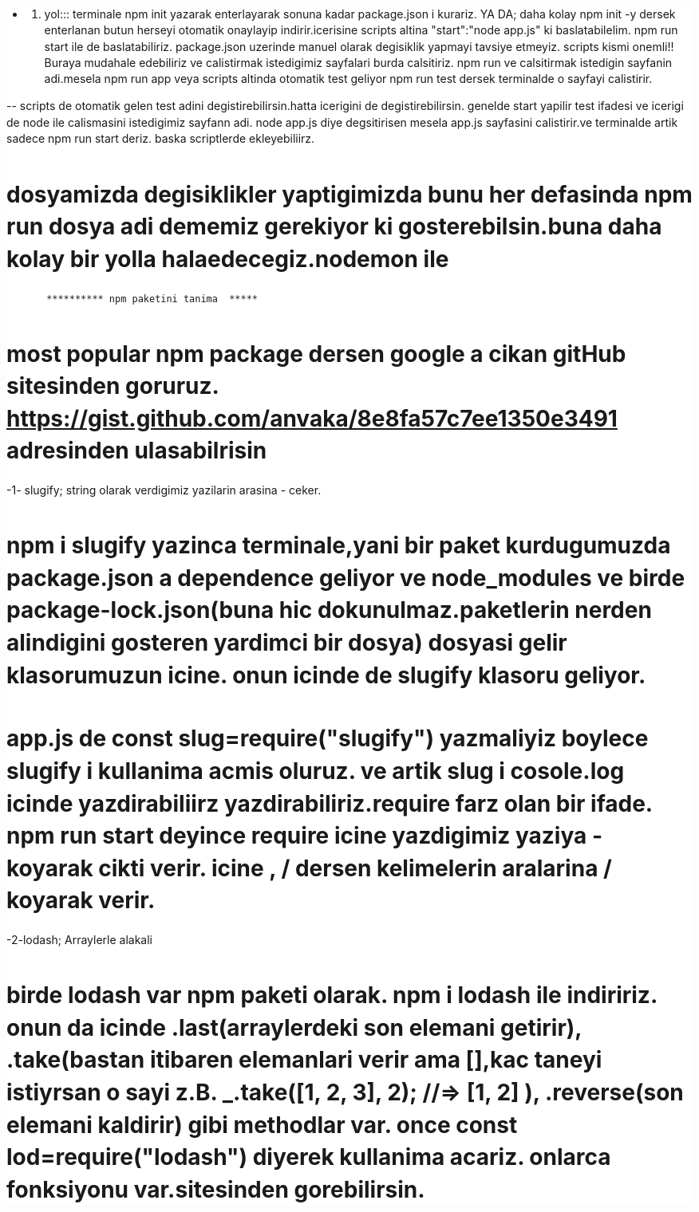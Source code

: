 - 1. yol::: terminale npm init yazarak enterlayarak sonuna kadar package.json i kurariz. YA DA; daha kolay npm init -y dersek enterlanan butun herseyi otomatik onaylayip indirir.icerisine scripts altina "start":"node app.js" ki baslatabilelim. npm run start ile de baslatabiliriz. package.json uzerinde manuel olarak degisiklik yapmayi tavsiye etmeyiz. scripts kismi onemli!! Buraya mudahale edebiliriz ve calistirmak istedigimiz sayfalari burda calsitiriz. npm run ve calsitirmak istedigin sayfanin adi.mesela npm run app veya scripts altinda otomatik test geliyor npm run test dersek terminalde o sayfayi calistirir.

-- scripts de otomatik gelen test adini degistirebilirsin.hatta icerigini de degistirebilirsin. genelde start yapilir test ifadesi ve icerigi de node ile calismasini istedigimiz sayfann adi.      node app.js diye degsitirisen mesela app.js sayfasini calistirir.ve terminalde artik sadece npm run start deriz. baska scriptlerde ekleyebiliirz.

# dosyamizda degisiklikler yaptigimizda bunu her defasinda npm run dosya adi dememiz gerekiyor ki gosterebilsin.buna daha kolay bir yolla halaedecegiz.nodemon ile
       


           ********** npm paketini tanima  *****


# most popular npm package dersen google a cikan gitHub sitesinden goruruz. https://gist.github.com/anvaka/8e8fa57c7ee1350e3491 adresinden ulasabilrisin

-1- slugify; string olarak verdigimiz yazilarin arasina - ceker.
# npm i slugify yazinca terminale,yani bir paket kurdugumuzda package.json a dependence geliyor ve node_modules ve birde package-lock.json(buna hic dokunulmaz.paketlerin nerden alindigini gosteren yardimci bir dosya) dosyasi gelir klasorumuzun icine. onun icinde de slugify klasoru geliyor.

#  app.js de const slug=require("slugify") yazmaliyiz boylece slugify i kullanima acmis oluruz. ve artik slug i cosole.log icinde yazdirabiliirz yazdirabiliriz.require farz olan bir ifade. npm run start deyince require icine yazdigimiz yaziya - koyarak cikti verir. icine , / dersen kelimelerin aralarina / koyarak verir.

-2-lodash; Arraylerle alakali
# birde lodash var npm paketi olarak. npm i lodash ile indiririz. onun da icinde .last(arraylerdeki son elemani getirir), .take(bastan itibaren elemanlari verir ama [],kac taneyi istiyrsan o sayi  z.B. _.take([1, 2, 3], 2); //=> [1, 2] ), .reverse(son elemani kaldirir) gibi methodlar var.  once const lod=require("lodash") diyerek kullanima acariz. onlarca fonksiyonu var.sitesinden gorebilirsin.
